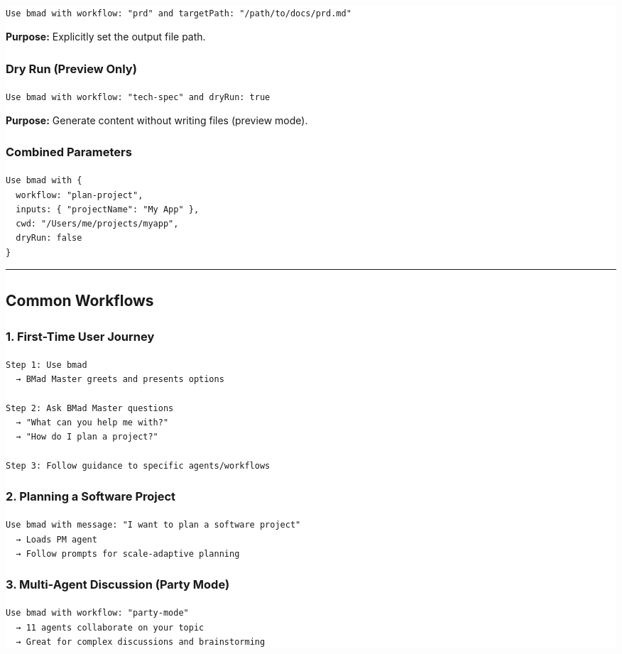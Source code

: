 ```
Use bmad with workflow: "prd" and targetPath: "/path/to/docs/prd.md"
```

**Purpose:** Explicitly set the output file path.

### Dry Run (Preview Only)

```
Use bmad with workflow: "tech-spec" and dryRun: true
```

**Purpose:** Generate content without writing files (preview mode).

### Combined Parameters

```
Use bmad with {
  workflow: "plan-project",
  inputs: { "projectName": "My App" },
  cwd: "/Users/me/projects/myapp",
  dryRun: false
}
```

---

## Common Workflows

### 1. First-Time User Journey

```
Step 1: Use bmad
  → BMad Master greets and presents options

Step 2: Ask BMad Master questions
  → "What can you help me with?"
  → "How do I plan a project?"

Step 3: Follow guidance to specific agents/workflows
```

### 2. Planning a Software Project

```
Use bmad with message: "I want to plan a software project"
  → Loads PM agent
  → Follow prompts for scale-adaptive planning
```

### 3. Multi-Agent Discussion (Party Mode)

```
Use bmad with workflow: "party-mode"
  → 11 agents collaborate on your topic
  → Great for complex discussions and brainstorming
```

